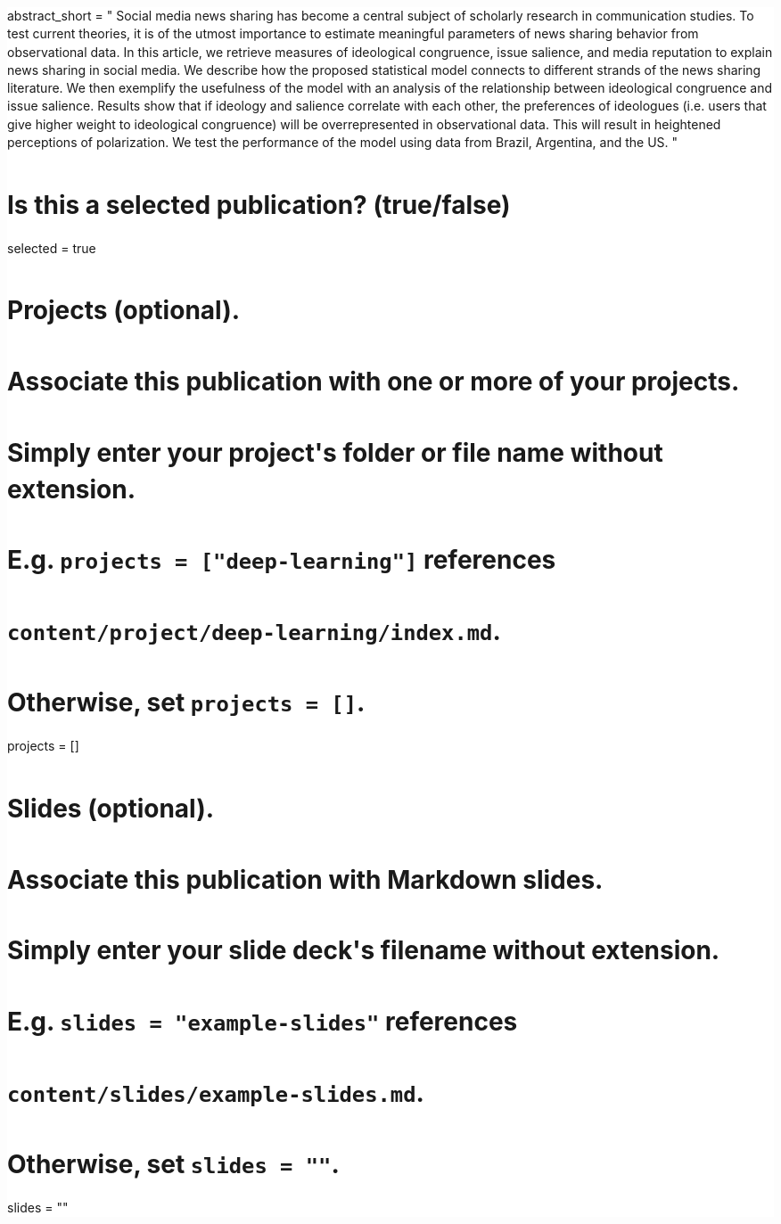 abstract_short = " Social media news sharing has become a central subject of scholarly research in communication studies. To test current theories, it is of the utmost importance to estimate meaningful parameters of news sharing behavior from observational data. In this article, we retrieve measures of ideological congruence, issue salience, and media reputation to explain news sharing in social media. We describe how the proposed statistical model connects to different strands of the news sharing literature. We then exemplify the usefulness of the model with an analysis of the relationship between ideological congruence and issue salience. Results show that if ideology and salience correlate with each other, the preferences of ideologues (i.e. users that give higher weight to ideological congruence) will be overrepresented in observational data. This will result in heightened perceptions of polarization. We test the performance of the model using data from Brazil, Argentina, and the US. "

# Is this a selected publication? (true/false)
selected = true

# Projects (optional).
#   Associate this publication with one or more of your projects.
#   Simply enter your project's folder or file name without extension.
#   E.g. `projects = ["deep-learning"]` references 
#   `content/project/deep-learning/index.md`.
#   Otherwise, set `projects = []`.
projects = []

# Slides (optional).
#   Associate this publication with Markdown slides.
#   Simply enter your slide deck's filename without extension.
#   E.g. `slides = "example-slides"` references 
#   `content/slides/example-slides.md`.
#   Otherwise, set `slides = ""`.
slides = ""
